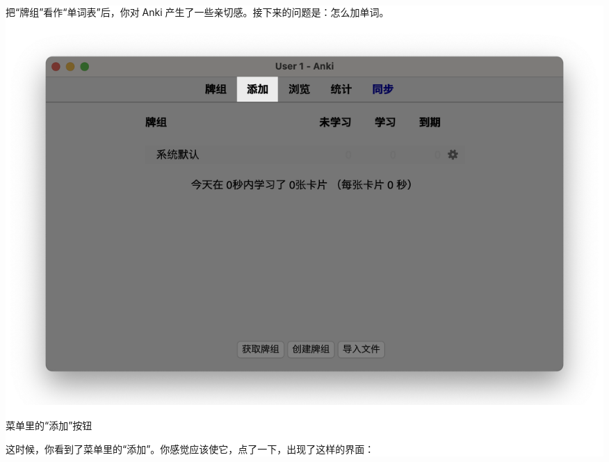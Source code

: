   

把“牌组”看作“单词表”后，你对 Anki 产生了一些亲切感。接下来的问题是：怎么加单词。

  

![菜单里的“添加”按钮](assets/1717397688-282ff59d954bebfd18ea4215aac9ac05.png)

  

菜单里的“添加”按钮

  

这时候，你看到了菜单里的“添加”。你感觉应该使它，点了一下，出现了这样的界面：

  
